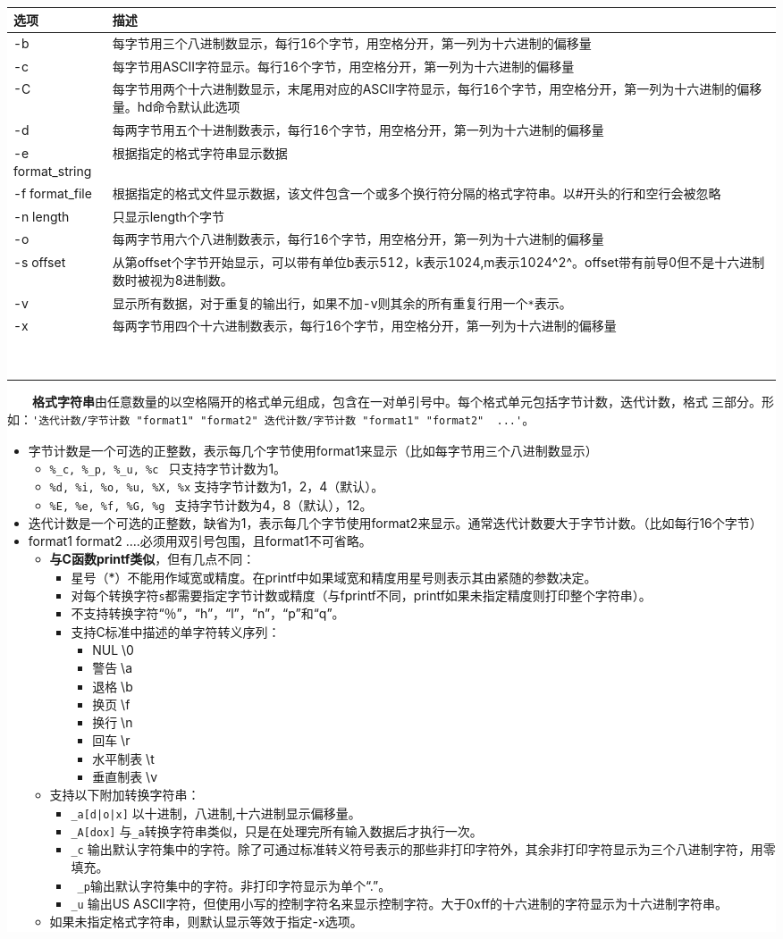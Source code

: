 |选项|描述|
|:--|:--|
|-b|每字节用三个八进制数显示，每行16个字节，用空格分开，第一列为十六进制的偏移量|
|-c|每字节用ASCII字符显示。每行16个字节，用空格分开，第一列为十六进制的偏移量|
|-C|每字节用两个十六进制数显示，末尾用对应的ASCII字符显示，每行16个字节，用空格分开，第一列为十六进制的偏移量。hd命令默认此选项|
|-d|每两字节用五个十进制数表示，每行16个字节，用空格分开，第一列为十六进制的偏移量|
|-e format_string|根据指定的格式字符串显示数据|
|-f format_file|根据指定的格式文件显示数据，该文件包含一个或多个换行符分隔的格式字符串。以#开头的行和空行会被忽略|
|-n length| 只显示length个字节|
|-o|每两字节用六个八进制数表示，每行16个字节，用空格分开，第一列为十六进制的偏移量|
|-s offset|从第offset个字节开始显示，可以带有单位b表示512，k表示1024,m表示1024^2^。offset带有前导0但不是十六进制数时被视为8进制数。
|-v|显示所有数据，对于重复的输出行，如果不加-v则其余的所有重复行用一个`*`表示。
|-x|每两字节用四个十六进制数表示，每行16个字节，用空格分开，第一列为十六进制的偏移量
|&emsp;&emsp;&emsp;&emsp;&emsp;&emsp;&emsp;&emsp;||

&emsp;&emsp;**格式字符串**由任意数量的以空格隔开的格式单元组成，包含在一对单引号中。每个格式单元包括字节计数，迭代计数，格式 三部分。形如：`'迭代计数/字节计数 "format1" "format2" 迭代计数/字节计数 "format1" "format2"  ...'`。

* 字节计数是一个可选的正整数，表示每几个字节使用format1来显示（比如每字节用三个八进制数显示）
	*  `%_c, %_p, %_u, %c ` 只支持字节计数为1。
    *   `%d, %i, %o, %u, %X, %x`  支持字节计数为1，2，4（默认）。
    * `%E, %e, %f, %G, %g `    支持字节计数为4，8（默认），12。 
* 迭代计数是一个可选的正整数，缺省为1，表示每几个字节使用format2来显示。通常迭代计数要大于字节计数。（比如每行16个字节）
* format1 format2 ....必须用双引号包围，且format1不可省略。
	* **与C函数printf类似**，但有几点不同：
		* 星号（\*）不能用作域宽或精度。在printf中如果域宽和精度用星号则表示其由紧随的参数决定。
		* 对每个转换字符`s`都需要指定字节计数或精度（与fprintf不同，printf如果未指定精度则打印整个字符串）。
		* 不支持转换字符“％”，“h”，“l”，“n”，“p”和“q”。
		* 支持C标准中描述的单字符转义序列：
			* NUL  \0
			* 警告  \a
			* 退格  \b
			* 换页  \f
			* 换行   \n
			* 回车   \r
			* 水平制表   \t
			* 垂直制表   \v
	* 支持以下附加转换字符串：
		* `_a[d|o|x]`   以十进制，八进制,十六进制显示偏移量。
		* `_A[dox]`   与`_a`转换字符串类似，只是在处理完所有输入数据后才执行一次。
        * `_c` 输出默认字符集中的字符。除了可通过标准转义符号表示的那些非打印字符外，其余非打印字符显示为三个八进制字符，用零填充。
        * ` _p`输出默认字符集中的字符。非打印字符显示为单个“.”。
        * `_u`  输出US ASCII字符，但使用小写的控制字符名来显示控制字符。大于0xff的十六进制的字符显示为十六进制字符串。
	* 如果未指定格式字符串，则默认显示等效于指定-x选项。
